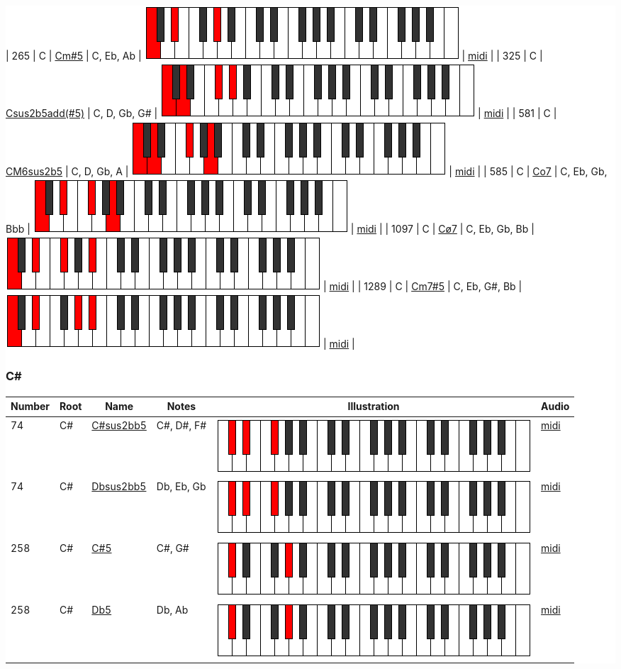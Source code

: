 | 265 | C | [Cm#5](ChordCNaturalMinorSharpFifth.md) | C, Eb, Ab | ![Cm#5](ChordCNaturalMinorSharpFifthRootPosition.png) | [midi](ChordCNaturalMinorSharpFifthRootPosition.mid) |
| 325 | C | [Csus2b5add(#5)](ChordCNaturalSuspendedSecondFlatFifthAddSharpFifth.md) | C, D, Gb, G# | ![Csus2b5add(#5)](ChordCNaturalSuspendedSecondFlatFifthAddSharpFifthRootPosition.png) | [midi](ChordCNaturalSuspendedSecondFlatFifthAddSharpFifthRootPosition.mid) |
| 581 | C | [CM6sus2b5](ChordCNaturalMajorSixthSuspendedSecondFlatFifth.md) | C, D, Gb, A | ![CM6sus2b5](ChordCNaturalMajorSixthSuspendedSecondFlatFifthRootPosition.png) | [midi](ChordCNaturalMajorSixthSuspendedSecondFlatFifthRootPosition.mid) |
| 585 | C | [Co7](ChordCNaturalFullDiminishedSeventh.md) | C, Eb, Gb, Bbb | ![Co7](ChordCNaturalFullDiminishedSeventhRootPosition.png) | [midi](ChordCNaturalFullDiminishedSeventhRootPosition.mid) |
| 1097 | C | [Cø7](ChordCNaturalHalfDiminishedSeventh.md) | C, Eb, Gb, Bb | ![Cø7](ChordCNaturalHalfDiminishedSeventhRootPosition.png) | [midi](ChordCNaturalHalfDiminishedSeventhRootPosition.mid) |
| 1289 | C | [Cm7#5](ChordCNaturalMinorSeventhSharpFifth.md) | C, Eb, G#, Bb | ![Cm7#5](ChordCNaturalMinorSeventhSharpFifthRootPosition.png) | [midi](ChordCNaturalMinorSeventhSharpFifthRootPosition.mid) |

### C#

| Number | Root | Name | Notes | Illustration | Audio |
|--------|------|------|-------|--------------|-------|
| 74 | C# | [C#sus2bb5](ChordCSharpSuspendedSecondDoubleFlatFifth.md) | C#, D#, F# | ![C#sus2bb5](ChordCSharpSuspendedSecondDoubleFlatFifthRootPosition.png) | [midi](ChordCSharpSuspendedSecondDoubleFlatFifthRootPosition.mid) |
| 74 | C# | [Dbsus2bb5](ChordDFlatSuspendedSecondDoubleFlatFifth.md) | Db, Eb, Gb | ![Dbsus2bb5](ChordDFlatSuspendedSecondDoubleFlatFifthRootPosition.png) | [midi](ChordDFlatSuspendedSecondDoubleFlatFifthRootPosition.mid) |
| 258 | C# | [C#5](ChordCSharpPowerChord.md) | C#, G# | ![C#5](ChordCSharpPowerChordRootPosition.png) | [midi](ChordCSharpPowerChordRootPosition.mid) |
| 258 | C# | [Db5](ChordDFlatPowerChord.md) | Db, Ab | ![Db5](ChordDFlatPowerChordRootPosition.png) | [midi](ChordDFlatPowerChordRootPosition.mid) |